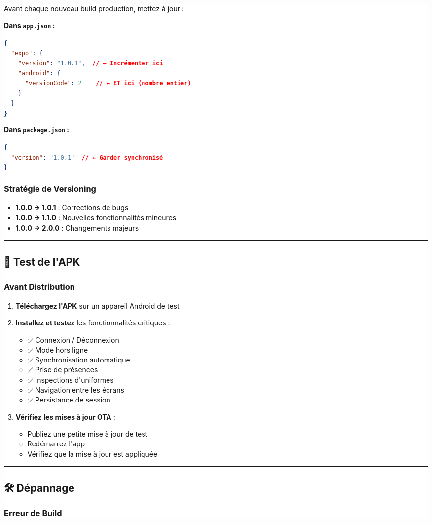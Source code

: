 Avant chaque nouveau build production, mettez à jour :

**Dans `app.json` :**
```json
{
  "expo": {
    "version": "1.0.1",  // ← Incrémenter ici
    "android": {
      "versionCode": 2    // ← ET ici (nombre entier)
    }
  }
}
```

**Dans `package.json` :**
```json
{
  "version": "1.0.1"  // ← Garder synchronisé
}
```

### Stratégie de Versioning

- **1.0.0 → 1.0.1** : Corrections de bugs
- **1.0.0 → 1.1.0** : Nouvelles fonctionnalités mineures
- **1.0.0 → 2.0.0** : Changements majeurs

---

## 🧪 Test de l'APK

### Avant Distribution

1. **Téléchargez l'APK** sur un appareil Android de test
2. **Installez et testez** les fonctionnalités critiques :
   - ✅ Connexion / Déconnexion
   - ✅ Mode hors ligne
   - ✅ Synchronisation automatique
   - ✅ Prise de présences
   - ✅ Inspections d'uniformes
   - ✅ Navigation entre les écrans
   - ✅ Persistance de session

3. **Vérifiez les mises à jour OTA** :
   - Publiez une petite mise à jour de test
   - Redémarrez l'app
   - Vérifiez que la mise à jour est appliquée

---

## 🛠️ Dépannage

### Erreur de Build
